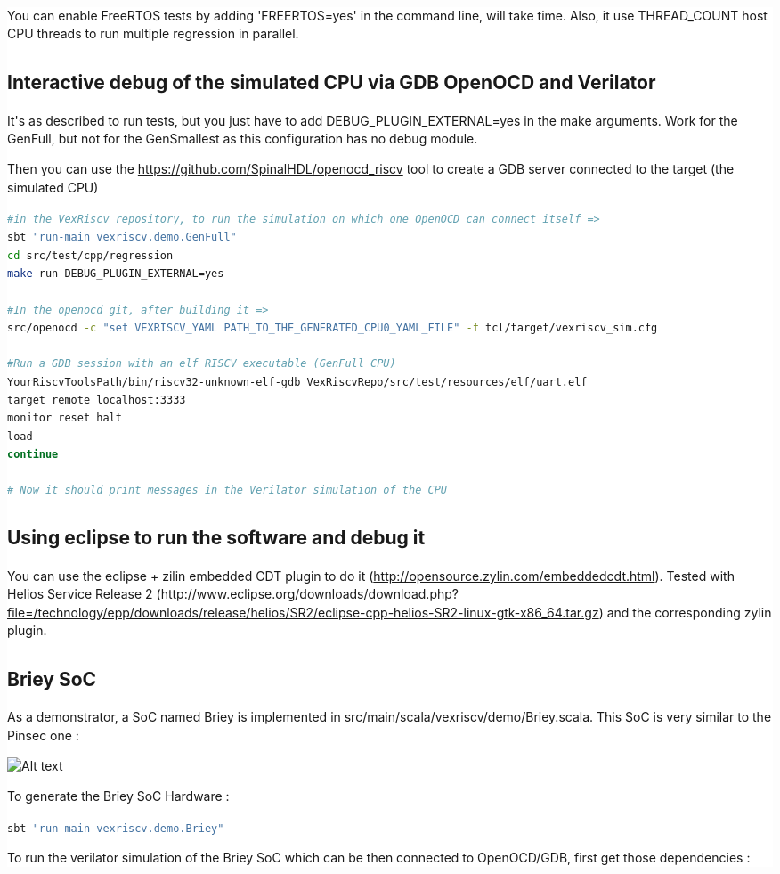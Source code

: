 You can enable FreeRTOS tests by adding 'FREERTOS=yes' in the command line, will take time. Also, it use THREAD_COUNT host CPU threads to run multiple regression in parallel.

## Interactive debug of the simulated CPU via GDB OpenOCD and Verilator
It's as described to run tests, but you just have to add DEBUG_PLUGIN_EXTERNAL=yes in the make arguments.
Work for the GenFull, but not for the GenSmallest as this configuration has no debug module.

Then you can use the https://github.com/SpinalHDL/openocd_riscv tool to create a GDB server connected to the target (the simulated CPU)

```sh
#in the VexRiscv repository, to run the simulation on which one OpenOCD can connect itself =>
sbt "run-main vexriscv.demo.GenFull"
cd src/test/cpp/regression
make run DEBUG_PLUGIN_EXTERNAL=yes

#In the openocd git, after building it =>
src/openocd -c "set VEXRISCV_YAML PATH_TO_THE_GENERATED_CPU0_YAML_FILE" -f tcl/target/vexriscv_sim.cfg

#Run a GDB session with an elf RISCV executable (GenFull CPU)
YourRiscvToolsPath/bin/riscv32-unknown-elf-gdb VexRiscvRepo/src/test/resources/elf/uart.elf
target remote localhost:3333
monitor reset halt
load
continue

# Now it should print messages in the Verilator simulation of the CPU
```

## Using eclipse to run the software and debug it
You can use the eclipse + zilin embedded CDT plugin to do it (http://opensource.zylin.com/embeddedcdt.html). Tested with Helios Service Release 2 (http://www.eclipse.org/downloads/download.php?file=/technology/epp/downloads/release/helios/SR2/eclipse-cpp-helios-SR2-linux-gtk-x86_64.tar.gz) and the corresponding zylin plugin.

## Briey SoC
As a demonstrator, a SoC named Briey is implemented in src/main/scala/vexriscv/demo/Briey.scala. This SoC is very similar to the Pinsec one  :

![Alt text](assets/brieySoc.png?raw=true "")


To generate the Briey SoC Hardware :

```sh
sbt "run-main vexriscv.demo.Briey"
```

To run the verilator simulation of the Briey SoC which can be then connected to OpenOCD/GDB, first get those dependencies :
